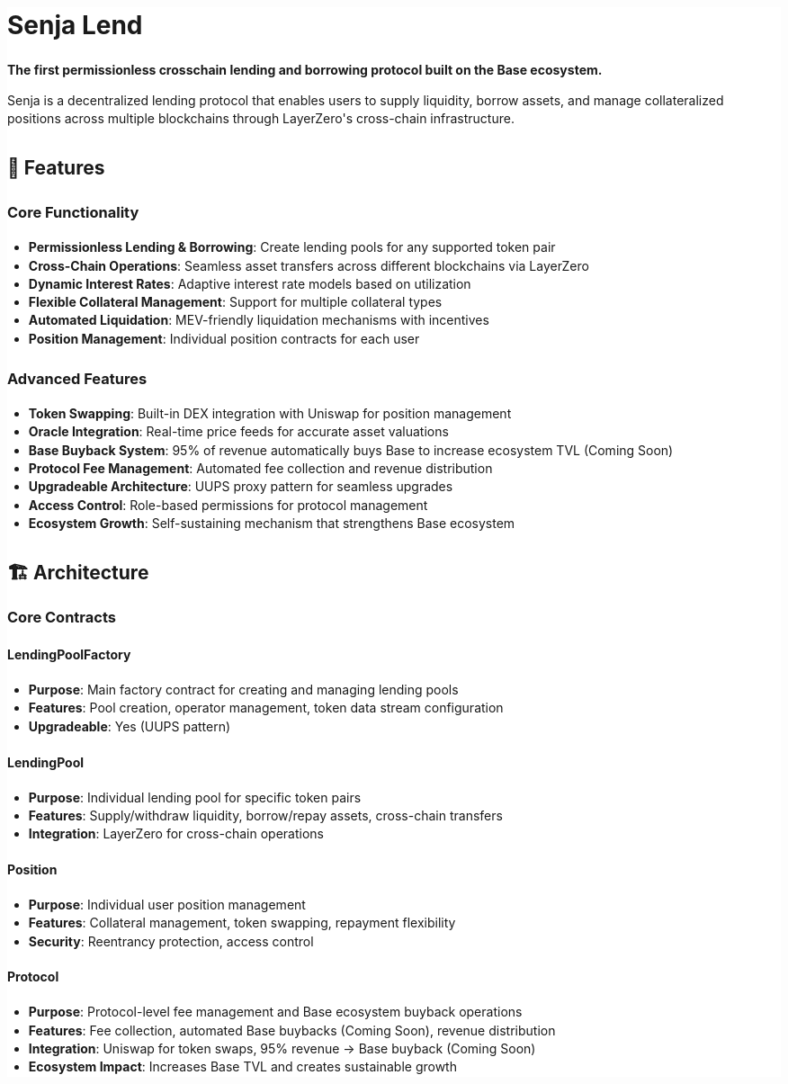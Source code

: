 # Senja Lend

**The first permissionless crosschain lending and borrowing protocol built on the Base ecosystem.**

Senja is a decentralized lending protocol that enables users to supply liquidity, borrow assets, and manage collateralized positions across multiple blockchains through LayerZero's cross-chain infrastructure.

## 🌟 Features

### Core Functionality
- **Permissionless Lending & Borrowing**: Create lending pools for any supported token pair
- **Cross-Chain Operations**: Seamless asset transfers across different blockchains via LayerZero
- **Dynamic Interest Rates**: Adaptive interest rate models based on utilization
- **Flexible Collateral Management**: Support for multiple collateral types
- **Automated Liquidation**: MEV-friendly liquidation mechanisms with incentives
- **Position Management**: Individual position contracts for each user

### Advanced Features
- **Token Swapping**: Built-in DEX integration with Uniswap for position management
- **Oracle Integration**: Real-time price feeds for accurate asset valuations
- **Base Buyback System**: 95% of revenue automatically buys Base to increase ecosystem TVL (Coming Soon)
- **Protocol Fee Management**: Automated fee collection and revenue distribution
- **Upgradeable Architecture**: UUPS proxy pattern for seamless upgrades
- **Access Control**: Role-based permissions for protocol management
- **Ecosystem Growth**: Self-sustaining mechanism that strengthens Base ecosystem

## 🏗️ Architecture

### Core Contracts

#### LendingPoolFactory
- **Purpose**: Main factory contract for creating and managing lending pools
- **Features**: Pool creation, operator management, token data stream configuration
- **Upgradeable**: Yes (UUPS pattern)

#### LendingPool
- **Purpose**: Individual lending pool for specific token pairs
- **Features**: Supply/withdraw liquidity, borrow/repay assets, cross-chain transfers
- **Integration**: LayerZero for cross-chain operations

#### Position
- **Purpose**: Individual user position management
- **Features**: Collateral management, token swapping, repayment flexibility
- **Security**: Reentrancy protection, access control

#### Protocol
- **Purpose**: Protocol-level fee management and Base ecosystem buyback operations
- **Features**: Fee collection, automated Base buybacks (Coming Soon), revenue distribution
- **Integration**: Uniswap for token swaps, 95% revenue → Base buyback (Coming Soon)
- **Ecosystem Impact**: Increases Base TVL and creates sustainable growth
